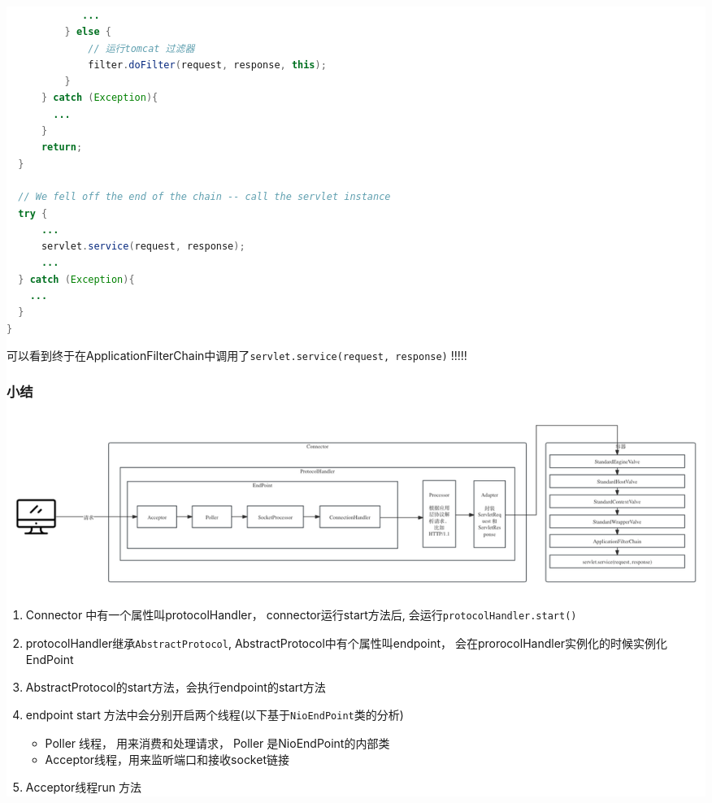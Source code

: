 ```java
             ...
          } else {
              // 运行tomcat 过滤器
              filter.doFilter(request, response, this);
          }
      } catch (Exception){
        ...
      }
      return;
  }

  // We fell off the end of the chain -- call the servlet instance
  try {
      ...
      servlet.service(request, response);
      ...
  } catch (Exception){
    ...
  }
}
```

可以看到终于在ApplicationFilterChain中调用了`servlet.service(request, response)` !!!!!



### 小结

![tomcat请求过程](images/tomcat请求过程.png)

1. Connector 中有一个属性叫protocolHandler， connector运行start方法后, 会运行`protocolHandler.start()`

2. protocolHandler继承`AbstractProtocol`, AbstractProtocol中有个属性叫endpoint， 会在prorocolHandler实例化的时候实例化EndPoint

3. AbstractProtocol的start方法，会执行endpoint的start方法

4. endpoint start 方法中会分别开启两个线程(以下基于`NioEndPoint`类的分析)

   * Poller 线程， 用来消费和处理请求， Poller 是NioEndPoint的内部类
   * Acceptor线程，用来监听端口和接收socket链接

5. Acceptor线程run 方法
